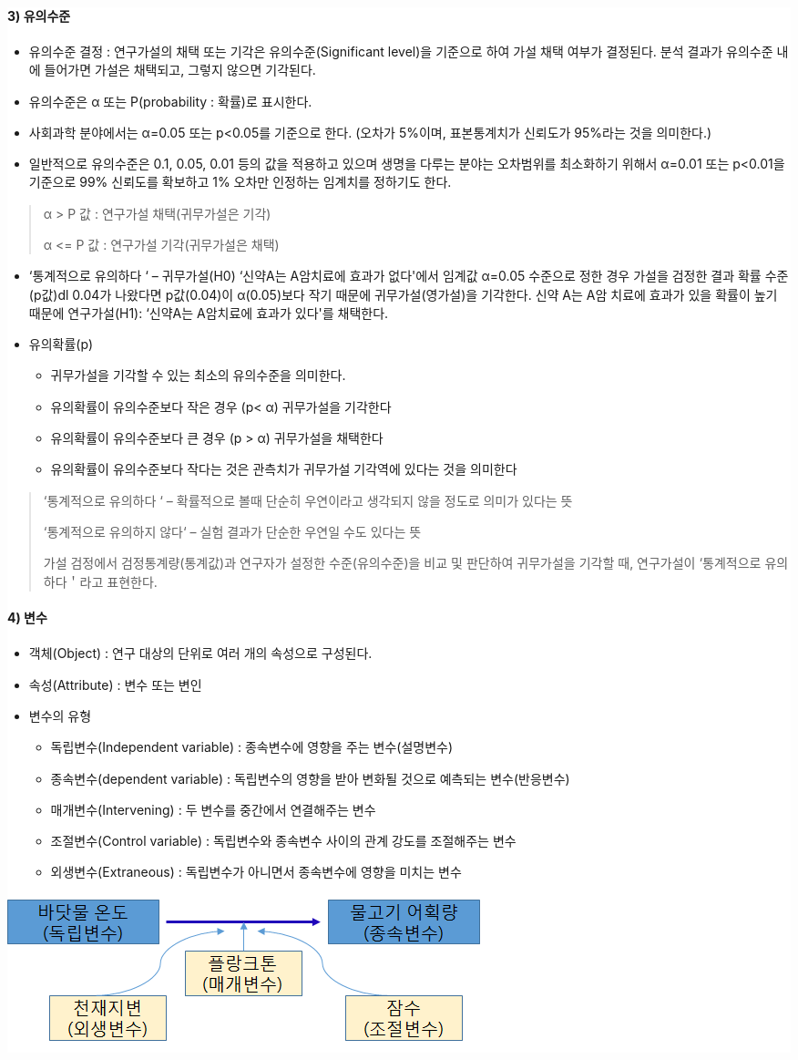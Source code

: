 #### 3) 유의수준

- 유의수준 결정 : 연구가설의 채택 또는 기각은 유의수준(Significant level)을 기준으로 하여 가설 채택 여부가 결정된다. 분석 결과가 유의수준 내에 들어가면 가설은 채택되고, 그렇지 않으면 기각된다.

- 유의수준은  α 또는 P(probability : 확률)로 표시한다.

- 사회과학 분야에서는  α=0.05 또는 p<0.05를 기준으로 한다. (오차가 5%이며, 표본통계치가 신뢰도가 95%라는 것을 의미한다.)

- 일반적으로 유의수준은 0.1, 0.05, 0.01 등의 값을 적용하고 있으며 생명을 다루는 분야는 오차범위를 최소화하기 위해서 α=0.01 또는 p<0.01을 기준으로 99% 신뢰도를 확보하고 1% 오차만 인정하는 임계치를 정하기도 한다. 

> α > P 값 : 연구가설 채택(귀무가설은 기각)
>
> α <= P 값 : 연구가설 기각(귀무가설은  채택)

- ‘통계적으로 유의하다 ‘ – 귀무가설(H0)  ‘신약A는 A암치료에 효과가 없다'에서 임계값 α=0.05 수준으로 정한 경우 가설을 검정한 결과 확률 수준(p값)dl 0.04가 나왔다면 p값(0.04)이 α(0.05)보다 작기 때문에 귀무가설(영가설)을 기각한다. 신약 A는 A암 치료에 효과가 있을 확률이 높기 때문에 연구가설(H1): ‘신약A는 A암치료에 효과가 있다'를 채택한다.

- 유의확률(p)

  - 귀무가설을 기각할 수 있는 최소의 유의수준을 의미한다.
  - 유의확률이 유의수준보다 작은 경우 (p< α) 귀무가설을 기각한다
  - 유의확률이 유의수준보다 큰 경우 (p > α) 귀무가설을 채택한다

  - 유의확률이 유의수준보다 작다는 것은 관측치가 귀무가설 기각역에 있다는 것을 의미한다

> ‘통계적으로 유의하다 ‘ – 확률적으로 볼때 단순히 우연이라고 생각되지 않을 정도로 의미가 있다는 뜻
>
> ‘통계적으로 유의하지 않다‘ – 실험 결과가 단순한 우연일 수도 있다는 뜻
>
> 가설 검정에서 검정통계량(통계값)과 연구자가 설정한 수준(유의수준)을 비교 및 판단하여 귀무가설을 기각할 때, 연구가설이 ‘통계적으로 유의하다＇라고 표현한다.



#### 4) 변수

- 객체(Object) : 연구 대상의 단위로 여러 개의 속성으로 구성된다.

- 속성(Attribute) : 변수 또는 변인

- 변수의 유형
  - 독립변수(Independent variable) : 종속변수에 영향을 주는 변수(설명변수)

  - 종속변수(dependent variable) : 독립변수의 영향을 받아 변화될 것으로 예측되는 변수(반응변수)

  - 매개변수(Intervening) : 두 변수를 중간에서 연결해주는 변수

  - 조절변수(Control variable) :  독립변수와 종속변수 사이의 관계 강도를 조절해주는 변수

  - 외생변수(Extraneous) : 독립변수가 아니면서 종속변수에 영향을 미치는 변수

![1568683083002](190917%20R.assets/1568683083002.png)
